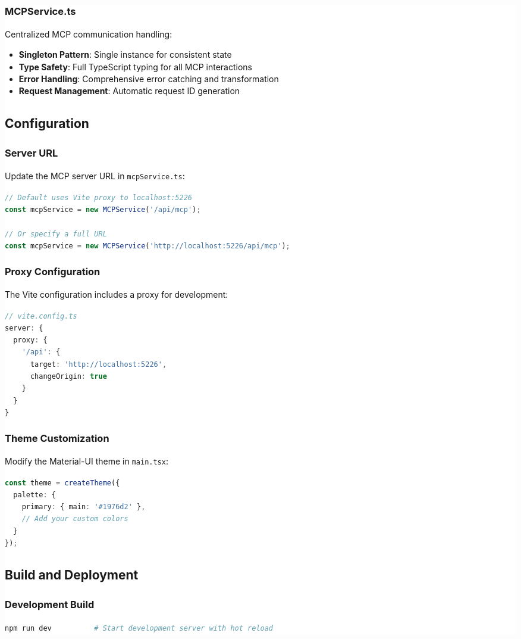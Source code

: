 ### MCPService.ts
Centralized MCP communication handling:
- **Singleton Pattern**: Single instance for consistent state
- **Type Safety**: Full TypeScript typing for all MCP interactions
- **Error Handling**: Comprehensive error catching and transformation
- **Request Management**: Automatic request ID generation

## Configuration

### Server URL
Update the MCP server URL in `mcpService.ts`:
```typescript
// Default uses Vite proxy to localhost:5226
const mcpService = new MCPService('/api/mcp');

// Or specify a full URL
const mcpService = new MCPService('http://localhost:5226/api/mcp');
```

### Proxy Configuration
The Vite configuration includes a proxy for development:
```typescript
// vite.config.ts
server: {
  proxy: {
    '/api': {
      target: 'http://localhost:5226',
      changeOrigin: true
    }
  }
}
```

### Theme Customization
Modify the Material-UI theme in `main.tsx`:
```typescript
const theme = createTheme({
  palette: {
    primary: { main: '#1976d2' },
    // Add your custom colors
  }
});
```

## Build and Deployment

### Development Build
```bash
npm run dev          # Start development server with hot reload
```
